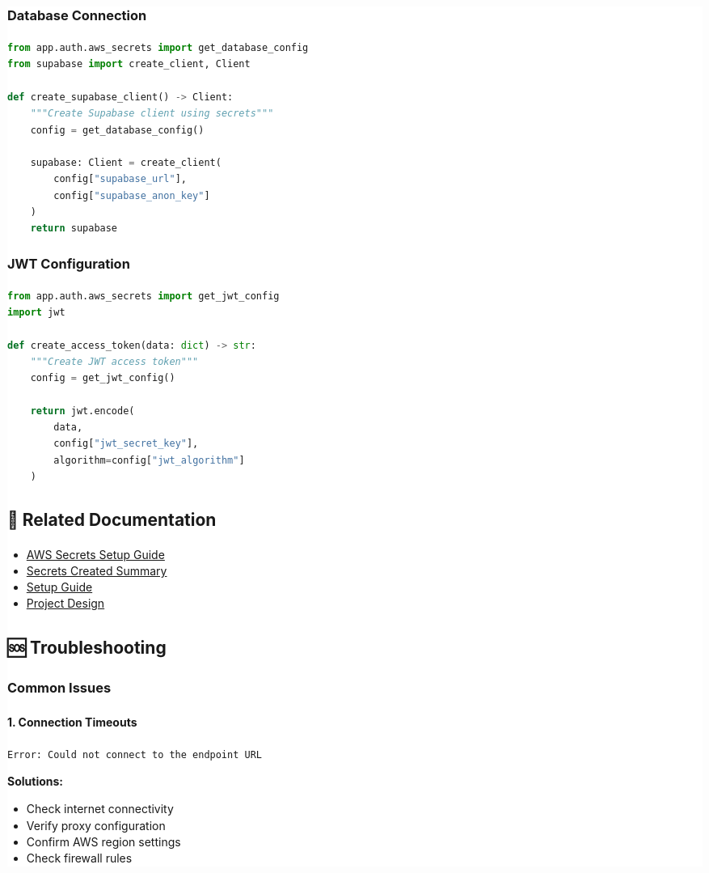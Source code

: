 ### Database Connection

```python
from app.auth.aws_secrets import get_database_config
from supabase import create_client, Client

def create_supabase_client() -> Client:
    """Create Supabase client using secrets"""
    config = get_database_config()
    
    supabase: Client = create_client(
        config["supabase_url"],
        config["supabase_anon_key"]
    )
    return supabase
```

### JWT Configuration

```python
from app.auth.aws_secrets import get_jwt_config
import jwt

def create_access_token(data: dict) -> str:
    """Create JWT access token"""
    config = get_jwt_config()
    
    return jwt.encode(
        data,
        config["jwt_secret_key"],
        algorithm=config["jwt_algorithm"]
    )
```

## 🔗 Related Documentation

- [AWS Secrets Setup Guide](./secrets/aws-secrets-setup-guideline.md)
- [Secrets Created Summary](./secrets/secrets-created-summary.md)
- [Setup Guide](./secrets/SETUP-GUIDE.md)
- [Project Design](./design/auth-service-design.md)

## 🆘 Troubleshooting

### Common Issues

#### 1. Connection Timeouts
```bash
Error: Could not connect to the endpoint URL
```
**Solutions:**
- Check internet connectivity
- Verify proxy configuration
- Confirm AWS region settings
- Check firewall rules

